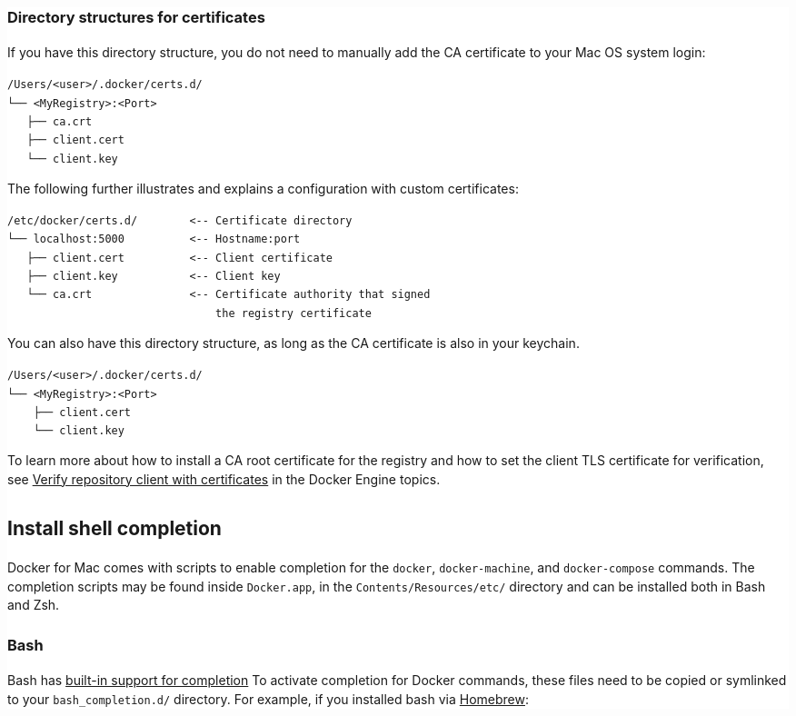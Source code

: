 ### Directory structures for certificates

If you have this directory structure, you do not need to manually add the CA
certificate to your Mac OS system login:

```
/Users/<user>/.docker/certs.d/
└── <MyRegistry>:<Port>
   ├── ca.crt
   ├── client.cert
   └── client.key
```

The following further illustrates and explains a configuration with custom
certificates:

```
/etc/docker/certs.d/        <-- Certificate directory
└── localhost:5000          <-- Hostname:port
   ├── client.cert          <-- Client certificate
   ├── client.key           <-- Client key
   └── ca.crt               <-- Certificate authority that signed
                                the registry certificate
```

You can also have this directory structure, as long as the CA certificate is
also in your keychain.

```
/Users/<user>/.docker/certs.d/
└── <MyRegistry>:<Port>
    ├── client.cert
    └── client.key
```

To learn more about how to install a CA root certificate for the registry and
how to set the client TLS certificate for verification, see [Verify repository
client with certificates](/engine/security/certificates.md) in the Docker Engine
topics.

## Install shell completion

Docker for Mac comes with scripts to enable completion for the `docker`,
`docker-machine`, and `docker-compose` commands. The completion scripts may be
found inside `Docker.app`, in the `Contents/Resources/etc/` directory and can be
installed both in Bash and Zsh.

### Bash

Bash has [built-in support for completion](https://www.debian-administration.org/article/316/An_introduction_to_bash_completion_part_1)
To activate completion for Docker commands, these files need to be copied or
symlinked to your `bash_completion.d/` directory. For example, if you installed
bash via [Homebrew](http://brew.sh/):
